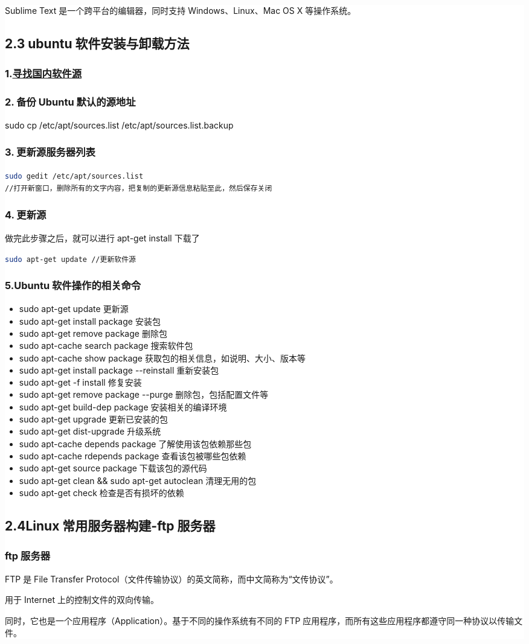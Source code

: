 Sublime Text 是一个跨平台的编辑器，同时支持 Windows、Linux、Mac OS X 等操作系统。

## 2.3 ubuntu 软件安装与卸载方法

### 1.[寻找国内软件源](https://mirrors.tuna.tsinghua.edu.cn/)

### 2. 备份 Ubuntu 默认的源地址

sudo cp /etc/apt/sources.list /etc/apt/sources.list.backup

### 3. 更新源服务器列表

```bash
sudo gedit /etc/apt/sources.list
//打开新窗口，删除所有的文字内容，把复制的更新源信息粘贴至此，然后保存关闭
```

### 4. 更新源

做完此步骤之后，就可以进行 apt-get install 下载了

```bash
sudo apt-get update //更新软件源
```

### 5.Ubuntu 软件操作的相关命令

- sudo apt-get update 更新源
- sudo apt-get install package 安装包
- sudo apt-get remove package 删除包
- sudo apt-cache search package 搜索软件包
- sudo apt-cache show package 获取包的相关信息，如说明、大小、版本等
- sudo apt-get install package --reinstall 重新安装包
- sudo apt-get -f install 修复安装
- sudo apt-get remove package --purge 删除包，包括配置文件等
- sudo apt-get build-dep package 安装相关的编译环境
- sudo apt-get upgrade 更新已安装的包
- sudo apt-get dist-upgrade 升级系统
- sudo apt-cache depends package 了解使用该包依赖那些包
- sudo apt-cache rdepends package 查看该包被哪些包依赖
- sudo apt-get source package 下载该包的源代码
- sudo apt-get clean && sudo apt-get autoclean 清理无用的包
- sudo apt-get check 检查是否有损坏的依赖

## 2.4Linux 常用服务器构建-ftp 服务器

### ftp 服务器

FTP 是 File Transfer Protocol（文件传输协议）的英文简称，而中文简称为“文传协议”。

用于 Internet 上的控制文件的双向传输。

同时，它也是一个应用程序（Application）。基于不同的操作系统有不同的 FTP 应用程序，而所有这些应用程序都遵守同一种协议以传输文件。
